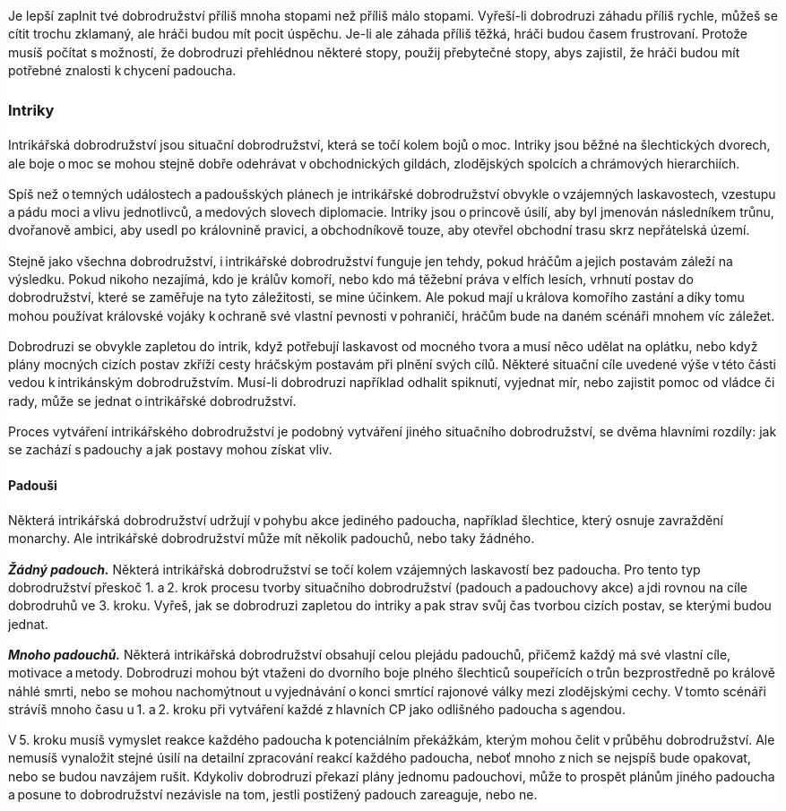 Je lepší zaplnit tvé dobrodružství příliš mnoha stopami než příliš málo stopami. Vyřeší-li dobrodruzi záhadu příliš rychle, můžeš se cítit trochu zklamaný, ale hráči budou mít pocit úspěchu. Je-li ale záhada příliš těžká, hráči budou časem frustrovaní. Protože musíš počítat s možností, že dobrodruzi přehlédnou některé stopy, použij přebytečné stopy, abys zajistil, že hráči budou mít potřebné znalosti k chycení padoucha.
  
### Intriky
  
Intrikářská dobrodružství jsou situační dobrodružství, která se točí kolem bojů o moc. Intriky jsou běžné na šlechtických dvorech, ale boje o moc se mohou stejně dobře odehrávat v obchodnických gildách, zlodějských spolcích a chrámových hierarchiích.
  
Spíš než o temných událostech a padoušských plánech je intrikářské dobrodružství obvykle o vzájemných laskavostech, vzestupu a pádu moci a vlivu jednotlivců, a medových slovech diplomacie. Intriky jsou o princově úsilí, aby byl jmenován následníkem trůnu, dvořanově ambici, aby usedl po královnině pravici, a obchodníkově touze, aby otevřel obchodní trasu skrz nepřátelská území.
  
Stejně jako všechna dobrodružství, i intrikářské dobrodružství funguje jen tehdy, pokud hráčům a jejich postavám záleží na výsledku. Pokud nikoho nezajímá, kdo je králův komoří, nebo kdo má těžební práva v elfích lesích, vrhnutí postav do dobrodružství, které se zaměřuje na tyto záležitosti, se mine účinkem. Ale pokud mají u králova komořího zastání a díky tomu mohou používat královské vojáky k ochraně své vlastní pevnosti v pohraničí, hráčům bude na daném scénáři mnohem víc záležet.
  
Dobrodruzi se obvykle zapletou do intrik, když potřebují laskavost od mocného tvora a musí něco udělat na oplátku, nebo když plány mocných cizích postav zkříží cesty hráčským postavám při plnění svých cílů. Některé situační cíle uvedené výše v této části vedou k intrikánským dobrodružstvím. Musí-li dobrodruzi například odhalit spiknutí, vyjednat mír, nebo zajistit pomoc od vládce či rady, může se jednat o intrikářské dobrodružství.
  
Proces vytváření intrikářského dobrodružství je podobný vytváření jiného situačního dobrodružství, se dvěma hlavními rozdíly: jak se zachází s padouchy a jak postavy mohou získat vliv.
  
#### Padouši
  
Některá intrikářská dobrodružství udržují v pohybu akce jediného padoucha, například šlechtice, který osnuje zavraždění monarchy. Ale intrikářské dobrodružství může mít několik padouchů, nebo taky žádného.
  
***Žádný padouch.*** Některá intrikářská dobrodružství se točí kolem vzájemných laskavostí bez padoucha. Pro tento typ dobrodružství přeskoč 1. a 2. krok procesu tvorby situačního dobrodružství (padouch a padouchovy akce) a jdi rovnou na cíle dobrodruhů ve 3. kroku. Vyřeš, jak se dobrodruzi zapletou do intriky a pak strav svůj čas tvorbou cizích postav, se kterými budou jednat.
  
***Mnoho padouchů.*** Některá intrikářská dobrodružství obsahují celou plejádu padouchů, přičemž každý má své vlastní cíle, motivace a metody. Dobrodruzi mohou být vtaženi do dvorního boje plného šlechticů soupeřících o trůn bezprostředně po králově náhlé smrti, nebo se mohou nachomýtnout u vyjednávání o konci smrtící rajonové války mezi zlodějskými cechy. V tomto scénáři strávíš mnoho času u 1. a 2. kroku při vytváření každé z hlavních CP jako odlišného padoucha s agendou.
  
V 5. kroku musíš vymyslet reakce každého padoucha k potenciálním překážkám, kterým mohou čelit v průběhu dobrodružství. Ale nemusíš vynaložit stejné úsilí na detailní zpracování reakcí každého padoucha, neboť mnoho z nich se nejspíš bude opakovat, nebo se budou navzájem rušit. Kdykoliv dobrodruzi překazí plány jednomu padouchovi, může to prospět plánům jiného padoucha a posune to dobrodružství nezávisle na tom, jestli postižený padouch zareaguje, nebo ne.
  